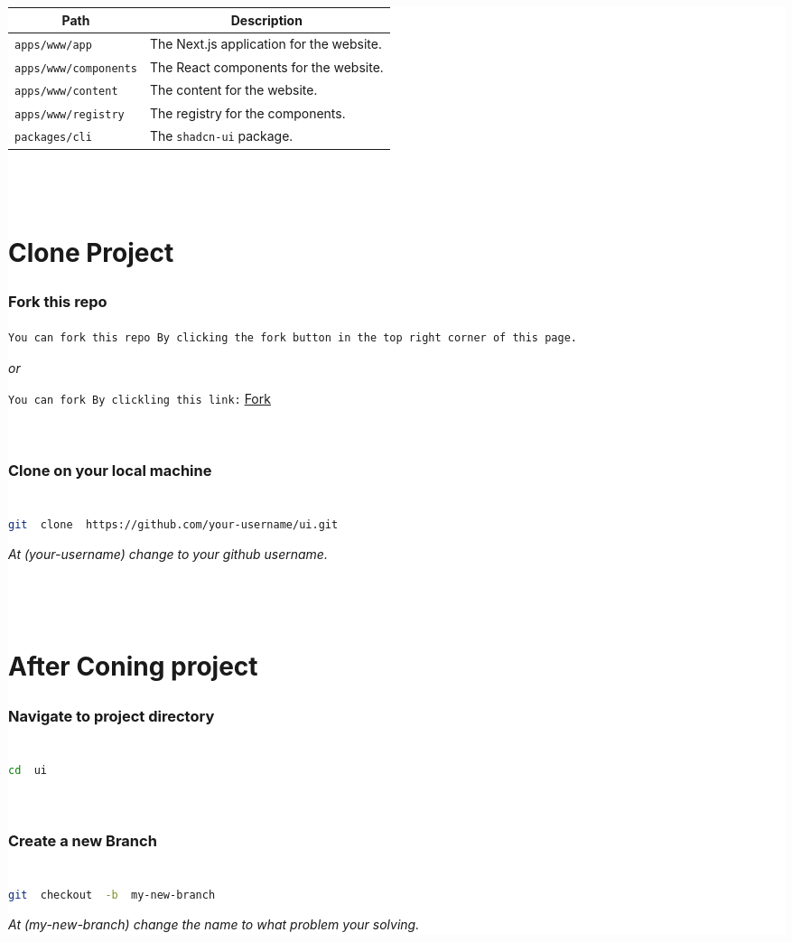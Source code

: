 | Path                  | Description                              |
| --------------------- | ---------------------------------------- |
| `apps/www/app`        | The Next.js application for the website. |
| `apps/www/components` | The React components for the website.    |
| `apps/www/content`    | The content for the website.             |
| `apps/www/registry`   | The registry for the components.         |
| `packages/cli`        | The `shadcn-ui` package.                 |

<br>
<br>

# Clone Project
 
### Fork this repo

 ``You can fork this repo By clicking the fork button in the top right corner of this page.``

*or*

 ``You can fork By clickling this link:`` [Fork](https://github.com/shadcn-ui/ui/fork)
 
 <br>

### Clone on your local machine

```bash

git  clone  https://github.com/your-username/ui.git

```
*At (your-username) change to your github username.*

<br>
<br>

# After Coning project

### Navigate to project directory

```bash

cd  ui

```
<br>
  
### Create a new Branch

```bash

git  checkout  -b  my-new-branch

```
*At (my-new-branch) change the name to what problem your solving.*
